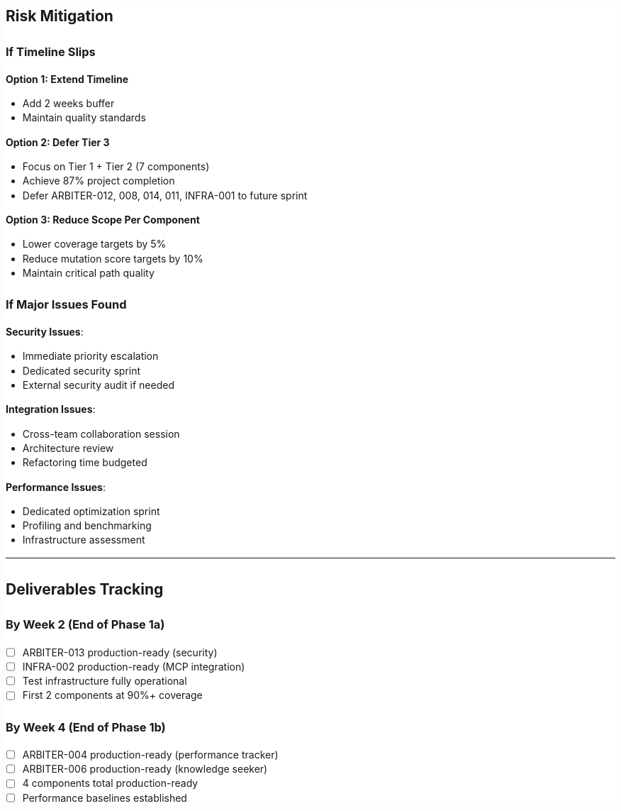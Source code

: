 ## Risk Mitigation

### If Timeline Slips

**Option 1: Extend Timeline**

- Add 2 weeks buffer
- Maintain quality standards

**Option 2: Defer Tier 3**

- Focus on Tier 1 + Tier 2 (7 components)
- Achieve 87% project completion
- Defer ARBITER-012, 008, 014, 011, INFRA-001 to future sprint

**Option 3: Reduce Scope Per Component**

- Lower coverage targets by 5%
- Reduce mutation score targets by 10%
- Maintain critical path quality

### If Major Issues Found

**Security Issues**:

- Immediate priority escalation
- Dedicated security sprint
- External security audit if needed

**Integration Issues**:

- Cross-team collaboration session
- Architecture review
- Refactoring time budgeted

**Performance Issues**:

- Dedicated optimization sprint
- Profiling and benchmarking
- Infrastructure assessment

---

## Deliverables Tracking

### By Week 2 (End of Phase 1a)

- [ ] ARBITER-013 production-ready (security)
- [ ] INFRA-002 production-ready (MCP integration)
- [ ] Test infrastructure fully operational
- [ ] First 2 components at 90%+ coverage

### By Week 4 (End of Phase 1b)

- [ ] ARBITER-004 production-ready (performance tracker)
- [ ] ARBITER-006 production-ready (knowledge seeker)
- [ ] 4 components total production-ready
- [ ] Performance baselines established
